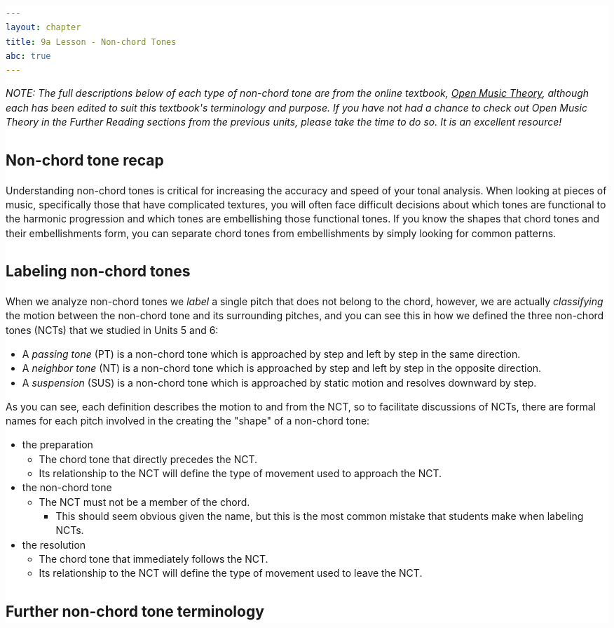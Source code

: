 ```yaml
---
layout: chapter
title: 9a Lesson - Non-chord Tones
abc: true
---
```


*NOTE: The full descriptions below of each type of non-chord tone are from the online textbook, [Open Music Theory](http://www.openmusictheory.net), although each has been edited to suit this textbook's terminology and purpose. If you have not had a chance to check out Open Music Theory in the Further Reading sections from the previous units, please take the time to do so. It is an excellent resource!*

## Non-chord tone recap

Understanding non-chord tones is critical for increasing the accuracy and speed of your tonal analysis. When looking at pieces of music, specifically those that have complicated textures, you will often face difficult decisions about which tones are functional to the harmonic progression and which tones are embellishing those functional tones. If you know the shapes that chord tones and their embellishments form, you can separate chord tones from embellishments by simply looking for common patterns.

## Labeling non-chord tones

When we analyze non-chord tones we *label* a single pitch that does not belong to the chord, however, we are actually *classifying* the motion between the non-chord tone and its surrounding pitches, and you can see this in how we defined the three non-chord tones (NCTs) that we studied in Units 5 and 6:
- A *passing tone* (PT) is a non-chord tone which is approached by step and left by step in the same direction.
- A *neighbor tone* (NT) is a non-chord tone which is approached by step and left by step in the opposite direction.
- A *suspension* (SUS) is a non-chord tone which is approached by static motion and resolves downward by step.

As you can see, each definition describes the motion to and from the NCT, so to facilitate discussions of NCTs, there are formal names for each pitch involved in the creating the "shape" of a non-chord tone:
- the preparation
    - The chord tone that directly precedes the NCT.
    - Its relationship to the NCT will define the type of movement used to approach the NCT.
- the non-chord tone
    - The NCT must not be a member of the chord. 
        - This should seem obvious given the name, but this is the most common mistake that students make when labeling NCTs.
- the resolution
    - The chord tone that immediately follows the NCT.
    - Its relationship to the NCT will define the type of movement used to leave the NCT.

## Further non-chord tone terminology
